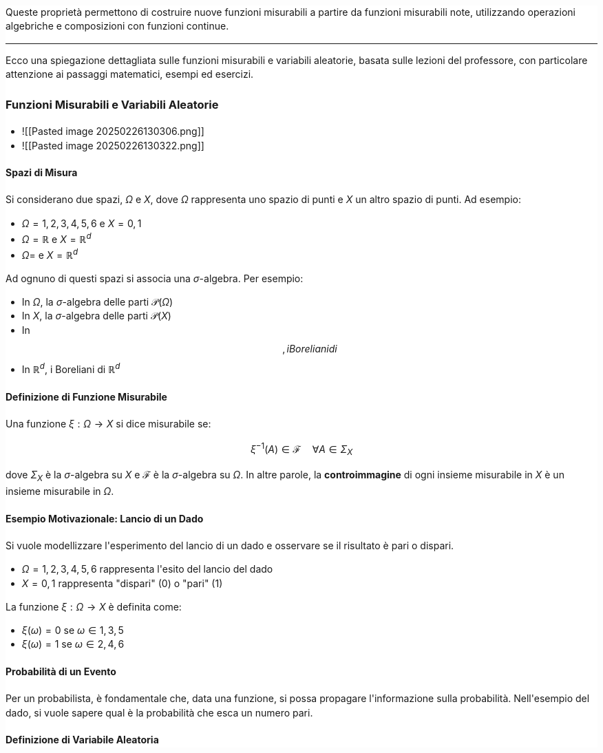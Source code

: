 Queste proprietà permettono di costruire nuove funzioni misurabili a partire da funzioni misurabili note, utilizzando operazioni algebriche e composizioni con funzioni continue.

___

Ecco una spiegazione dettagliata sulle funzioni misurabili e variabili aleatorie, basata sulle lezioni del professore, con particolare attenzione ai passaggi matematici, esempi ed esercizi.

### Funzioni Misurabili e Variabili Aleatorie
- ![[Pasted image 20250226130306.png]]
- ![[Pasted image 20250226130322.png]]

#### Spazi di Misura

Si considerano due spazi, $\Omega$ e $X$, dove $\Omega$ rappresenta uno spazio di punti e $X$ un altro spazio di punti. Ad esempio:

- $\Omega = {1, 2, 3, 4, 5, 6}$ e $X = {0, 1}$
- $\Omega = \mathbb{R}$ e $X = \mathbb{R}^d$
- $\Omega =$ e $X = \mathbb{R}^d$

Ad ognuno di questi spazi si associa una $\sigma$-algebra. Per esempio:

- In $\Omega$, la $\sigma$-algebra delle parti $\mathcal{P}(\Omega)$
- In $X$, la $\sigma$-algebra delle parti $\mathcal{P}(X)$
- In $$, i Boreliani di $$
- In $\mathbb{R}^d$, i Boreliani di $\mathbb{R}^d$

#### Definizione di Funzione Misurabile

Una funzione $\xi: \Omega \rightarrow X$ si dice misurabile se:

$$\xi^{-1}(A) \in \mathcal{F} \quad \forall A \in \Sigma_X$$

dove $\Sigma_X$ è la $\sigma$-algebra su $X$ e $\mathcal{F}$ è la $\sigma$-algebra su $\Omega$. In altre parole, la **controimmagine** di ogni insieme misurabile in $X$ è un insieme misurabile in $\Omega$.

#### Esempio Motivazionale: Lancio di un Dado

Si vuole modellizzare l'esperimento del lancio di un dado e osservare se il risultato è pari o dispari.

- $\Omega = {1, 2, 3, 4, 5, 6}$ rappresenta l'esito del lancio del dado
- $X = {0, 1}$ rappresenta "dispari" (0) o "pari" (1)

La funzione $\xi: \Omega \rightarrow X$ è definita come:

- $\xi(\omega) = 0$ se $\omega \in {1, 3, 5}$
- $\xi(\omega) = 1$ se $\omega \in {2, 4, 6}$

#### Probabilità di un Evento

Per un probabilista, è fondamentale che, data una funzione, si possa propagare l'informazione sulla probabilità. Nell'esempio del dado, si vuole sapere qual è la probabilità che esca un numero pari.

#### Definizione di Variabile Aleatoria
